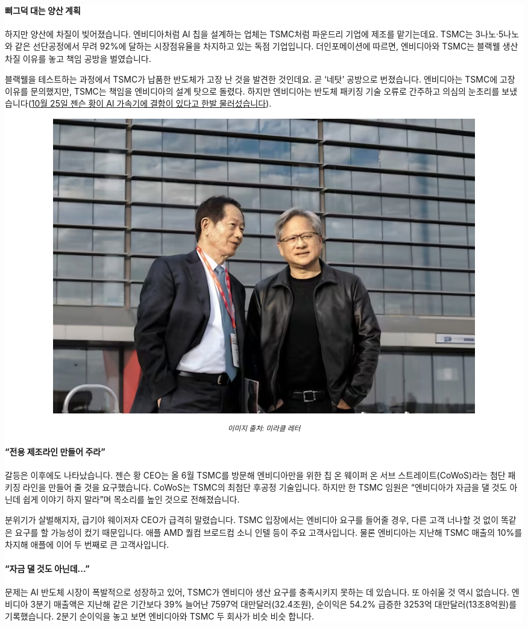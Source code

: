 #### 삐그덕 대는 양산 계획
하지만 양산에 차질이 빚어졌습니다. 엔비디아처럼 AI 칩을 설계하는 업체는 TSMC처럼 파운드리 기업에 제조를 맡기는데요. TSMC는 3나노·5나노와 같은 선단공정에서 무려 92%에 달하는 시장점유율을 차지하고 있는 독점 기업입니다. 더인포메이션에 따르면, 엔비디아와 TSMC는 블랙웰 생산 차질 이유를 놓고 책임 공방을 벌였습니다.

블랙웰을 테스트하는 과정에서 TSMC가 납품한 반도체가 고장 난 것을 발견한 것인데요. 곧 ‘네탓’ 공방으로 번졌습니다. 엔비디아는 TSMC에 고장 이유를 문의했지만, TSMC는 책임을 엔비디아의 설계 탓으로 돌렸다. 하지만 엔비디아는 반도체 패키징 기술 오류로 간주하고 의심의 눈초리를 보냈습니다([10월 25일 젠슨 황이 AI 가속기에 결함이 있다고 한발 물러섰습니다](https://www.joongang.co.kr/article/25286923)).

<div style="text-align:center">
    <img src="/images/news/2024-10-29-news19/tsmc_nvidia.jpg" alt="news-19" width="700" />
    <p style="font-size: smaller;"><em>이미지 출처: 미라클 레터 </em></p>
</div>

#### “전용 제조라인 만들어 주라”
갈등은 이후에도 나타났습니다. 젠슨 황 CEO는 올 6월 TSMC를 방문해 엔비디아만을 위한 칩 온 웨이퍼 온 서브 스트레이트(CoWoS)라는 첨단 패키징 라인을 만들어 줄 것을 요구했습니다. CoWoS는 TSMC의 최첨단 후공정 기술입니다. 하지만 한 TSMC 임원은 “엔비디아가 자금을 댈 것도 아닌데 쉽게 이야기 하지 말라”며 목소리를 높인 것으로 전해졌습니다.

분위기가 살벌해지자, 급기야 웨이저자 CEO가 급격히 말렸습니다. TSMC 입장에서는 엔비디아 요구를 들어줄 경우, 다른 고객 너나할 것 없이 똑같은 요구를 할 가능성이 컸기 때문입니다. 애플 AMD 퀄컴 브로드컴 소니 인텔 등이 주요 고객사입니다. 물론 엔비디아는 지난해 TSMC 매출의 10%를 차지해 애플에 이어 두 번째로 큰 고객사입니다. 

#### “자금 댈 것도 아닌데...”
문제는 AI 반도체 시장이 폭발적으로 성장하고 있어, TSMC가 엔비디아 생산 요구를 충족시키지 못하는 데 있습니다. 또 아쉬울 것 역시 없습니다. 엔비디아 3분기 매출액은 지난해 같은 기간보다 39% 늘어난 7597억 대만달러(32.4조원), 순이익은 54.2% 급증한 3253억 대만달러(13조8억원)를 기록했습니다. 2분기 순이익을 놓고 보면 엔비디아와 TSMC 두 회사가 비슷 비슷 합니다.
